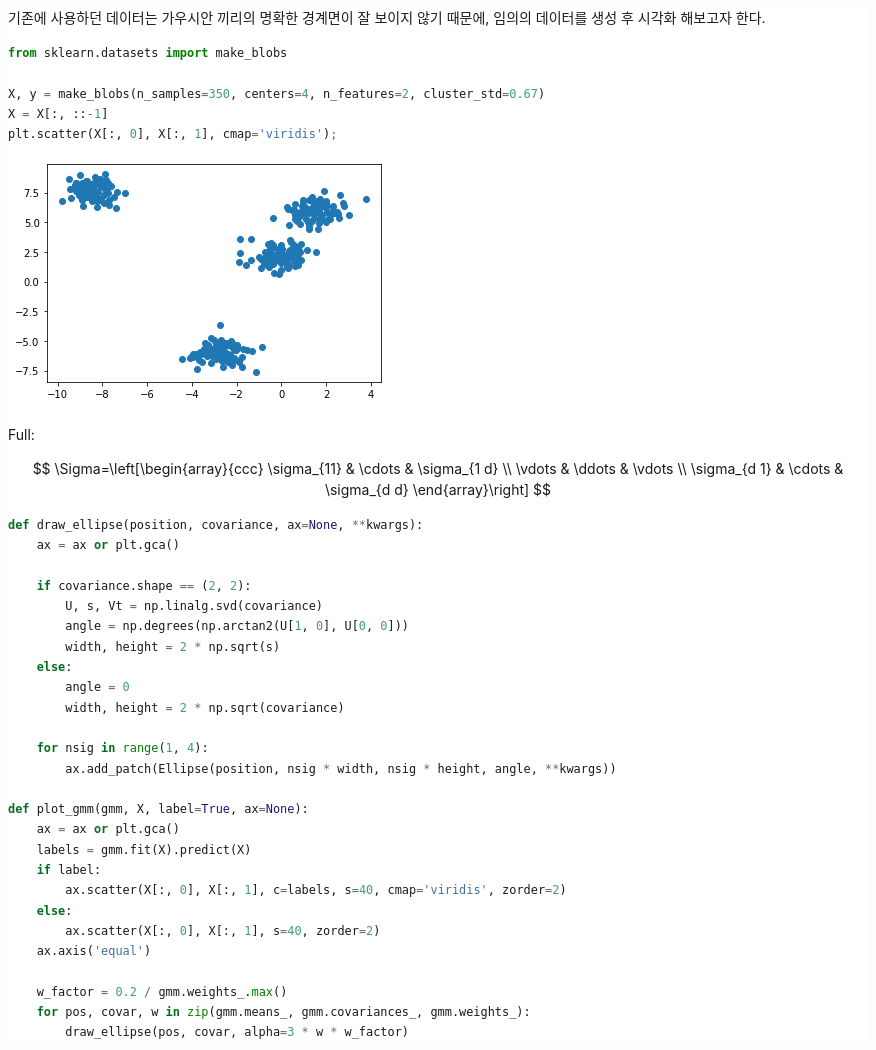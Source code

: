 기존에 사용하던 데이터는 가우시안 끼리의 명확한 경계면이 잘 보이지 않기 때문에, 임의의 데이터를 생성 후 시각화 해보고자 한다.


```python
from sklearn.datasets import make_blobs

X, y = make_blobs(n_samples=350, centers=4, n_features=2, cluster_std=0.67)
X = X[:, ::-1]
plt.scatter(X[:, 0], X[:, 1], cmap='viridis');
```


    
![png](anomaly_detection_tutorial_files/anomaly_detection_tutorial_36_0.png)
    


Full:

$$
\Sigma=\left[\begin{array}{ccc}
\sigma_{11} & \cdots & \sigma_{1 d} \\
\vdots & \ddots & \vdots \\
\sigma_{d 1} & \cdots & \sigma_{d d}
\end{array}\right]
$$



```python
def draw_ellipse(position, covariance, ax=None, **kwargs):
    ax = ax or plt.gca()
    
    if covariance.shape == (2, 2):
        U, s, Vt = np.linalg.svd(covariance)
        angle = np.degrees(np.arctan2(U[1, 0], U[0, 0]))
        width, height = 2 * np.sqrt(s)
    else:
        angle = 0
        width, height = 2 * np.sqrt(covariance)
    
    for nsig in range(1, 4):
        ax.add_patch(Ellipse(position, nsig * width, nsig * height, angle, **kwargs))
        
def plot_gmm(gmm, X, label=True, ax=None):
    ax = ax or plt.gca()
    labels = gmm.fit(X).predict(X)
    if label:
        ax.scatter(X[:, 0], X[:, 1], c=labels, s=40, cmap='viridis', zorder=2)
    else:
        ax.scatter(X[:, 0], X[:, 1], s=40, zorder=2)
    ax.axis('equal')
    
    w_factor = 0.2 / gmm.weights_.max()
    for pos, covar, w in zip(gmm.means_, gmm.covariances_, gmm.weights_):
        draw_ellipse(pos, covar, alpha=3 * w * w_factor)
```